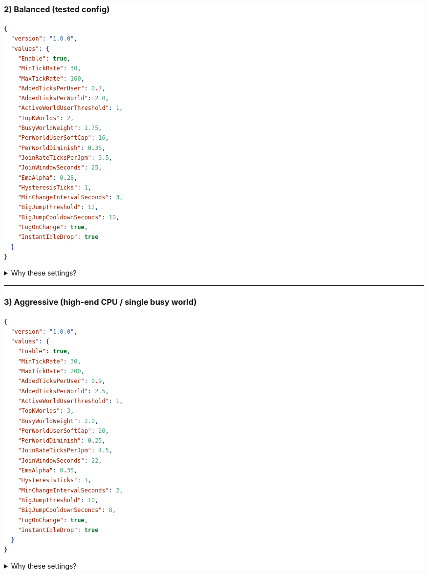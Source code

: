### 2) Balanced (tested config)

```json
{
  "version": "1.0.0",
  "values": {
    "Enable": true,
    "MinTickRate": 30,
    "MaxTickRate": 160,
    "AddedTicksPerUser": 0.7,
    "AddedTicksPerWorld": 2.0,
    "ActiveWorldUserThreshold": 1,
    "TopKWorlds": 2,
    "BusyWorldWeight": 1.75,
    "PerWorldUserSoftCap": 16,
    "PerWorldDiminish": 0.35,
    "JoinRateTicksPerJpm": 3.5,
    "JoinWindowSeconds": 25,
    "EmaAlpha": 0.28,
    "HysteresisTicks": 1,
    "MinChangeIntervalSeconds": 3,
    "BigJumpThreshold": 12,
    "BigJumpCooldownSeconds": 10,
    "LogOnChange": true,
    "InstantIdleDrop": true
  }
}
```

<details><summary>Why these settings?</summary></details>

---

### 3) Aggressive (high-end CPU / single busy world)

```json
{
  "version": "1.0.0",
  "values": {
    "Enable": true,
    "MinTickRate": 30,
    "MaxTickRate": 200,
    "AddedTicksPerUser": 0.9,
    "AddedTicksPerWorld": 2.5,
    "ActiveWorldUserThreshold": 1,
    "TopKWorlds": 3,
    "BusyWorldWeight": 2.0,
    "PerWorldUserSoftCap": 20,
    "PerWorldDiminish": 0.25,
    "JoinRateTicksPerJpm": 4.5,
    "JoinWindowSeconds": 22,
    "EmaAlpha": 0.35,
    "HysteresisTicks": 1,
    "MinChangeIntervalSeconds": 2,
    "BigJumpThreshold": 10,
    "BigJumpCooldownSeconds": 8,
    "LogOnChange": true,
    "InstantIdleDrop": true
  }
}
```

<details><summary>Why these settings?</summary></details>


